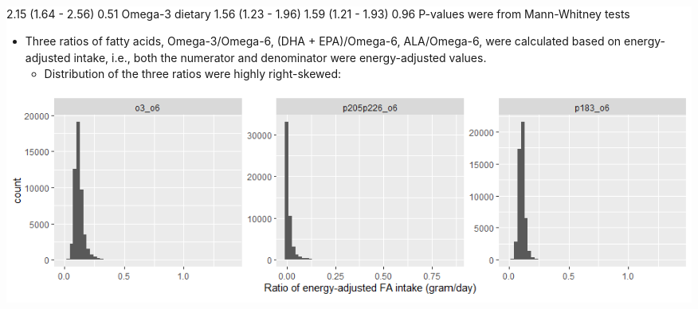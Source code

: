 </td>
<td style="text-align: center;">
2.15 (1.64 - 2.56)
</td>
<td style="text-align: center;">
0.51
</td>
</tr>
<tr>
<td style="border-bottom: 2px solid grey; text-align: left;">
Omega-3 dietary
</td>
<td style="border-bottom: 2px solid grey; text-align: center;">
1.56 (1.23 - 1.96)
</td>
<td style="border-bottom: 2px solid grey; text-align: center;">
1.59 (1.21 - 1.93)
</td>
<td style="border-bottom: 2px solid grey; text-align: center;">
0.96
</td>
</tr>
</tbody>
<tfoot>
<tr>
<td colspan="4">
P-values were from Mann-Whitney tests
</td>
</tr>
</tfoot>
</table>

- Three ratios of fatty acids, Omega-3/Omega-6, (DHA + EPA)/Omega-6,
  ALA/Omega-6, were calculated based on energy-adjusted intake, i.e.,
  both the numerator and denominator were energy-adjusted values.
  - Distribution of the three ratios were highly right-skewed:

![](summary_female_only_files/figure-gfm/unnamed-chunk-12-1.png)
